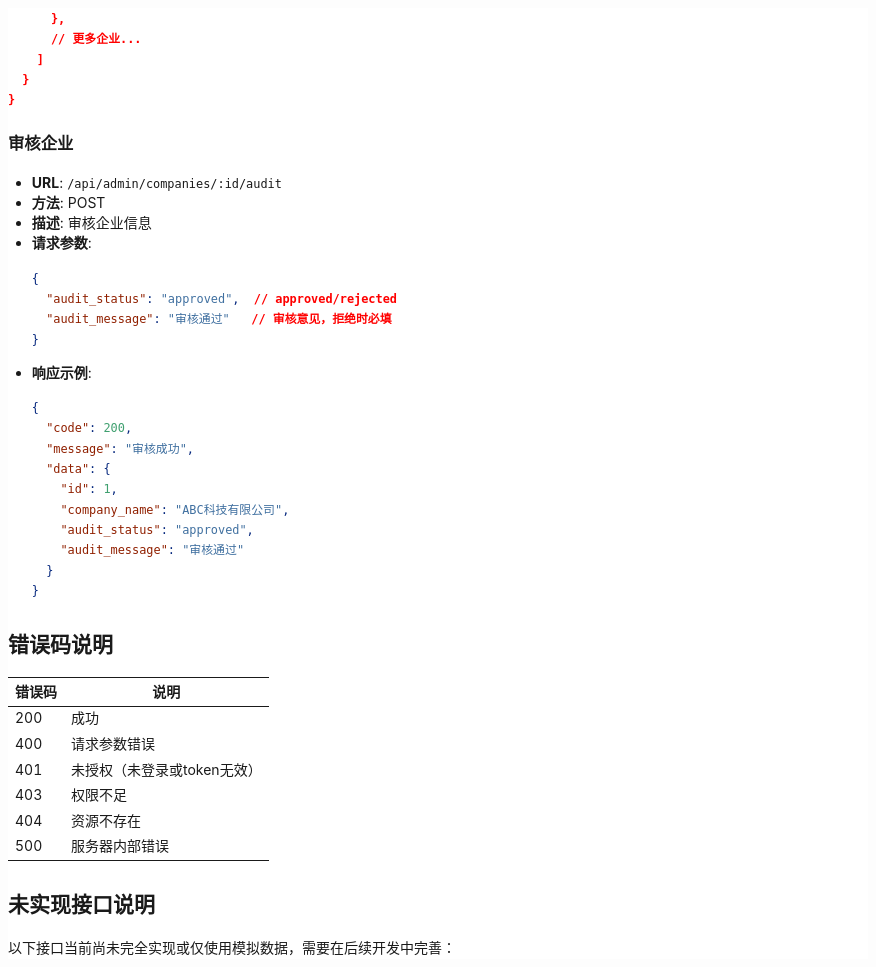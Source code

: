   ```json
        },
        // 更多企业...
      ]
    }
  }
  ```

### 审核企业

- **URL**: `/api/admin/companies/:id/audit`
- **方法**: POST
- **描述**: 审核企业信息
- **请求参数**:
  ```json
  {
    "audit_status": "approved",  // approved/rejected
    "audit_message": "审核通过"   // 审核意见，拒绝时必填
  }
  ```
- **响应示例**:
  ```json
  {
    "code": 200,
    "message": "审核成功",
    "data": {
      "id": 1,
      "company_name": "ABC科技有限公司",
      "audit_status": "approved",
      "audit_message": "审核通过"
    }
  }
  ```

## 错误码说明

| 错误码 | 说明 |
| ----- | ---- |
| 200 | 成功 |
| 400 | 请求参数错误 |
| 401 | 未授权（未登录或token无效） |
| 403 | 权限不足 |
| 404 | 资源不存在 |
| 500 | 服务器内部错误 |

## 未实现接口说明

以下接口当前尚未完全实现或仅使用模拟数据，需要在后续开发中完善：

